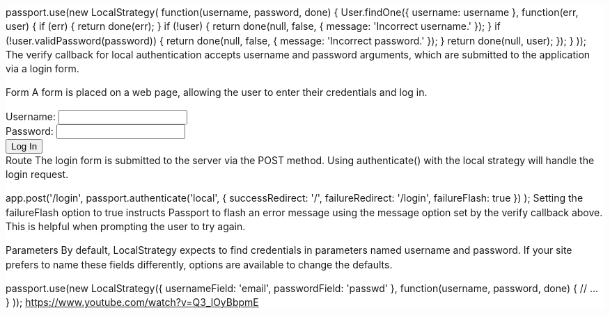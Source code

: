 passport.use(new LocalStrategy(
  function(username, password, done) {
    User.findOne({ username: username }, function(err, user) {
      if (err) { return done(err); }
      if (!user) {
        return done(null, false, { message: 'Incorrect username.' });
      }
      if (!user.validPassword(password)) {
        return done(null, false, { message: 'Incorrect password.' });
      }
      return done(null, user);
    });
  }
));
The verify callback for local authentication accepts username and password arguments, which are submitted to the application via a login form.

Form
A form is placed on a web page, allowing the user to enter their credentials and log in.

<form action="/login" method="post">
    <div>
        <label>Username:</label>
        <input type="text" name="username"/>
    </div>
    <div>
        <label>Password:</label>
        <input type="password" name="password"/>
    </div>
    <div>
        <input type="submit" value="Log In"/>
    </div>
</form>
Route
The login form is submitted to the server via the POST method. Using authenticate() with the local strategy will handle the login request.

app.post('/login',
  passport.authenticate('local', { successRedirect: '/',
                                   failureRedirect: '/login',
                                   failureFlash: true })
);
Setting the failureFlash option to true instructs Passport to flash an error message using the message option set by the verify callback above. This is helpful when prompting the user to try again.

Parameters
By default, LocalStrategy expects to find credentials in parameters named username and password. If your site prefers to name these fields differently, options are available to change the defaults.

passport.use(new LocalStrategy({
    usernameField: 'email',
    passwordField: 'passwd'
  },
  function(username, password, done) {
    // ...
  }
));
https://www.youtube.com/watch?v=Q3_lOyBbpmE
